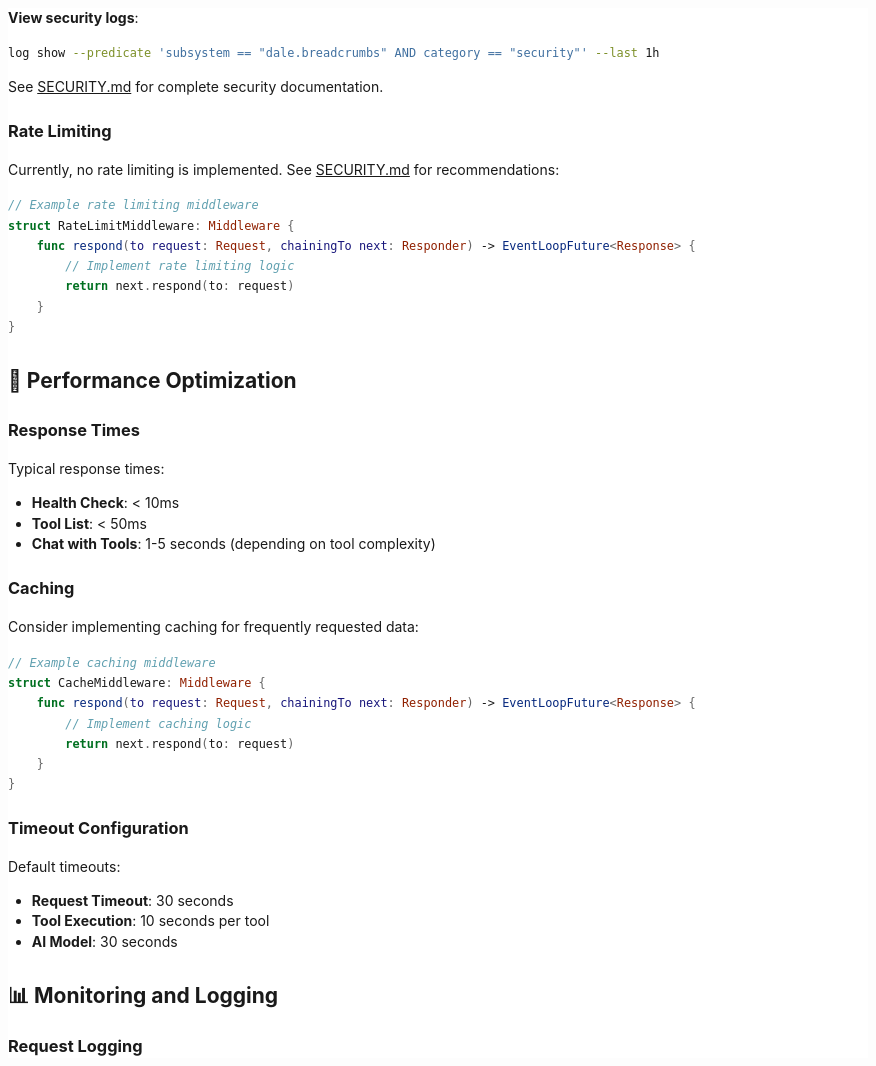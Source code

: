 **View security logs**:
```bash
log show --predicate 'subsystem == "dale.breadcrumbs" AND category == "security"' --last 1h
```

See [SECURITY.md](SECURITY.md) for complete security documentation.

### Rate Limiting

Currently, no rate limiting is implemented. See [SECURITY.md](SECURITY.md) for recommendations:

```swift
// Example rate limiting middleware
struct RateLimitMiddleware: Middleware {
    func respond(to request: Request, chainingTo next: Responder) -> EventLoopFuture<Response> {
        // Implement rate limiting logic
        return next.respond(to: request)
    }
}
```

## 🚀 Performance Optimization

### Response Times

Typical response times:
- **Health Check**: < 10ms
- **Tool List**: < 50ms
- **Chat with Tools**: 1-5 seconds (depending on tool complexity)

### Caching

Consider implementing caching for frequently requested data:

```swift
// Example caching middleware
struct CacheMiddleware: Middleware {
    func respond(to request: Request, chainingTo next: Responder) -> EventLoopFuture<Response> {
        // Implement caching logic
        return next.respond(to: request)
    }
}
```

### Timeout Configuration

Default timeouts:
- **Request Timeout**: 30 seconds
- **Tool Execution**: 10 seconds per tool
- **AI Model**: 30 seconds

## 📊 Monitoring and Logging

### Request Logging
